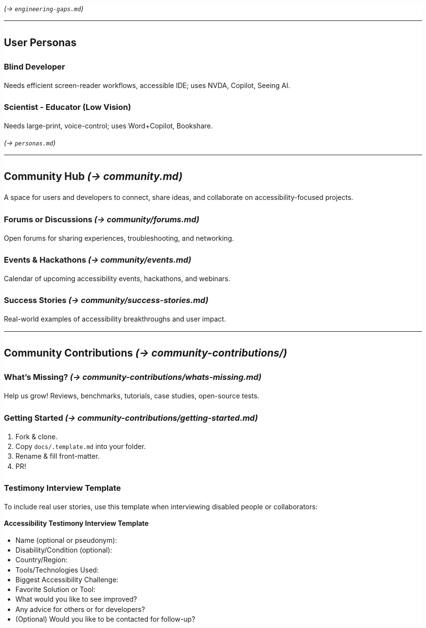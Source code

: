 *(-> `engineering-gaps.md`)*

---

## User Personas

### Blind Developer  
Needs efficient screen-reader workflows, accessible IDE; uses NVDA, Copilot, Seeing AI.

### Scientist - Educator (Low Vision)  
Needs large-print, voice-control; uses Word+Copilot, Bookshare.

*(-> `personas.md`)*

---

## Community Hub *(-> community.md)*

A space for users and developers to connect, share ideas, and collaborate on accessibility-focused projects.

### Forums or Discussions *(-> community/forums.md)*
Open forums for sharing experiences, troubleshooting, and networking.

### Events & Hackathons *(-> community/events.md)*
Calendar of upcoming accessibility events, hackathons, and webinars.

### Success Stories *(-> community/success-stories.md)*
Real-world examples of accessibility breakthroughs and user impact.

---

## Community Contributions *(-> community-contributions/)*

### What’s Missing? *(-> community-contributions/whats-missing.md)*
Help us grow! Reviews, benchmarks, tutorials, case studies, open-source tests.

### Getting Started *(-> community-contributions/getting-started.md)*
1. Fork & clone.
2. Copy `docs/.template.md` into your folder.
3. Rename & fill front-matter.
4. PR!


### Testimony Interview Template
To include real user stories, use this template when interviewing disabled people or collaborators:

**Accessibility Testimony Interview Template**
- Name (optional or pseudonym):
- Disability/Condition (optional):
- Country/Region:
- Tools/Technologies Used:
- Biggest Accessibility Challenge:
- Favorite Solution or Tool:
- What would you like to see improved?
- Any advice for others or for developers?
- (Optional) Would you like to be contacted for follow-up?
